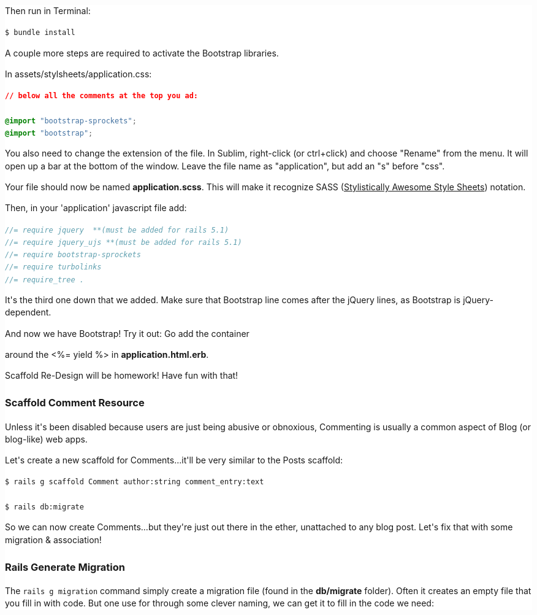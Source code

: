 Then run in Terminal: 
```sh
$ bundle install
```

A couple more steps are required to activate the Bootstrap libraries.

In assets/stylsheets/application.css:

```css
// below all the comments at the top you ad:

@import "bootstrap-sprockets";
@import "bootstrap";
```
You also need to change the extension of the file. In Sublim, right-click (or ctrl+click) and choose "Rename" from the menu. It will open up a bar at the bottom of the window. Leave the file name as "application", but add an "s" before "css".

Your file should now be named **application.scss**. This will make it recognize SASS ([Stylistically Awesome Style Sheets](http://sass-lang.com/)) notation.

Then, in your 'application' javascript file add:
```javascript
//= require jquery  **(must be added for rails 5.1)
//= require jquery_ujs **(must be added for rails 5.1)
//= require bootstrap-sprockets
//= require turbolinks
//= require_tree .
```
It's the third one down that we added. Make sure that Bootstrap line comes after the jQuery lines, as Bootstrap is jQuery-dependent.

And now we have Bootstrap!
Try it out: Go add the container <div> around the <%= yield %> in **application.html.erb**.

Scaffold Re-Design will be homework! Have fun with that!


### Scaffold Comment Resource
Unless it's been disabled because users are just being abusive or obnoxious, Commenting is usually a common aspect of Blog (or blog-like) web apps.

Let's create a new scaffold for Comments...it'll be very similar to the Posts scaffold:

```sh
$ rails g scaffold Comment author:string comment_entry:text

$ rails db:migrate
```

So we can now create Comments...but they're just out there in the ether, unattached to any blog post. Let's fix that with some migration & association!


### Rails Generate Migration

The `rails g migration` command simply create a migration file (found in the **db/migrate** folder). Often it creates an empty file that you fill in with code. But one use for through some clever naming, we can get it to fill in the code we need:
